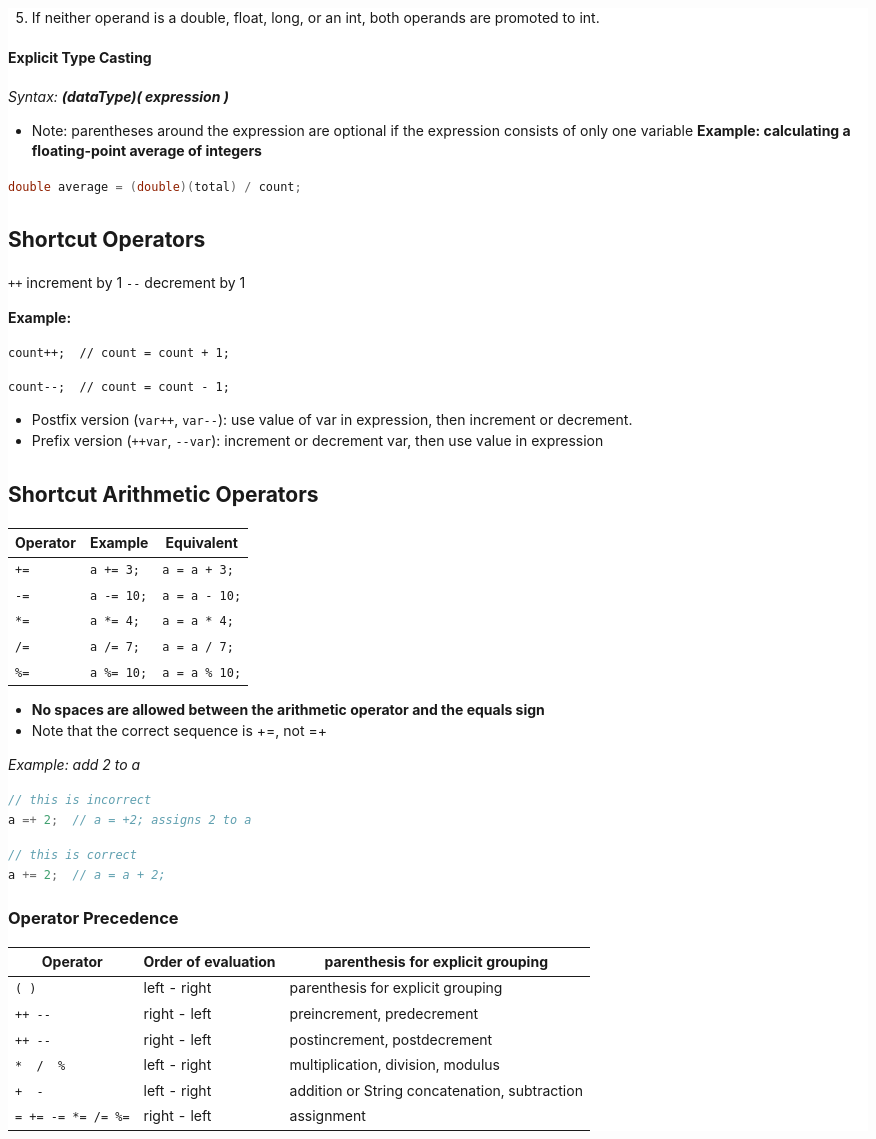 5. If neither operand is a double, float, long, or an int, both operands are promoted to int.
#### Explicit Type Casting
*Syntax:*
***(dataType)( expression )***
- Note: parentheses around the expression are optional if the expression consists of only one variable
**Example: calculating a floating-point average of integers**
```c
double average = (double)(total) / count;
```
## Shortcut Operators
`++` increment by 1 
`--` decrement by 1

**Example:**

`count++;  // count = count + 1;`

`count--;  // count = count - 1;`

- Postfix version (`var++`, `var--`):  use value of var  in expression, then increment or decrement.
- Prefix version (`++var`, `--var`): increment or decrement var, then use value in expression

## Shortcut Arithmetic Operators
| Operator | Example |Equivalent|
|--|--|--|
|  `+=`|`a += 3;`| `a = a + 3;`|
|`-=`|`a -= 10;`|`a = a - 10;`|
|`*=`|`a *= 4;`|`a = a * 4;`|
|`/=`|`a /= 7;`|`a = a / 7;`|
|`%=`|`a %= 10;`|`a = a % 10;`|

- **No spaces are allowed between the arithmetic operator and the equals sign**
- Note that the correct sequence is +=, not =+

*Example: add 2 to a*
```c
// this is incorrect
a =+ 2;  // a = +2; assigns 2 to a
```
```cpp
// this is correct
a += 2;  // a = a + 2;
```
### Operator Precedence
|Operator  |  Order of evaluation|parenthesis for explicit grouping|
|--|--| --|
|  `( )`| left - right| parenthesis for explicit grouping|
|`++ --`| right - left| preincrement, predecrement|
|`++ --`| right - left|postincrement, postdecrement|
|`*  /  %`| left - right| multiplication, division, modulus|
|`+  -`| left - right| addition or String concatenation, subtraction|
|`= += -= *= /= %=`| right - left| assignment|
